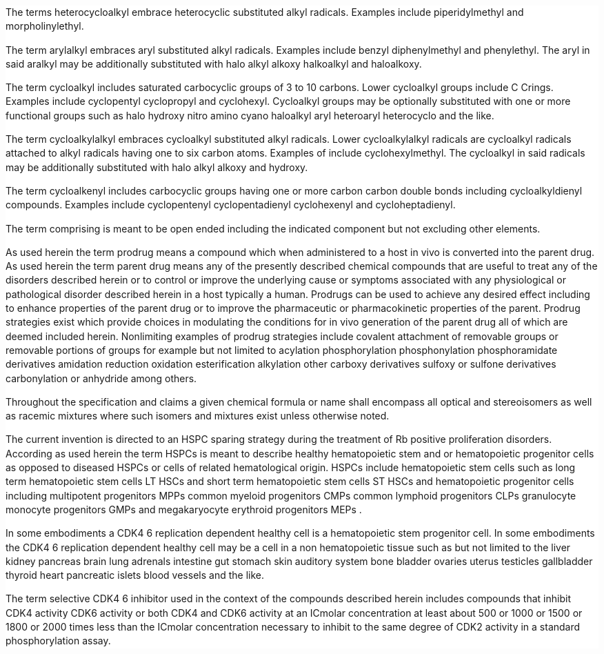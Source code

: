 The terms heterocycloalkyl embrace heterocyclic substituted alkyl radicals. Examples include piperidylmethyl and morpholinylethyl.

The term arylalkyl embraces aryl substituted alkyl radicals. Examples include benzyl diphenylmethyl and phenylethyl. The aryl in said aralkyl may be additionally substituted with halo alkyl alkoxy halkoalkyl and haloalkoxy.

The term cycloalkyl includes saturated carbocyclic groups of 3 to 10 carbons. Lower cycloalkyl groups include C Crings. Examples include cyclopentyl cyclopropyl and cyclohexyl. Cycloalkyl groups may be optionally substituted with one or more functional groups such as halo hydroxy nitro amino cyano haloalkyl aryl heteroaryl heterocyclo and the like.

The term cycloalkylalkyl embraces cycloalkyl substituted alkyl radicals. Lower cycloalkylalkyl radicals are cycloalkyl radicals attached to alkyl radicals having one to six carbon atoms. Examples of include cyclohexylmethyl. The cycloalkyl in said radicals may be additionally substituted with halo alkyl alkoxy and hydroxy.

The term cycloalkenyl includes carbocyclic groups having one or more carbon carbon double bonds including cycloalkyldienyl compounds. Examples include cyclopentenyl cyclopentadienyl cyclohexenyl and cycloheptadienyl.

The term comprising is meant to be open ended including the indicated component but not excluding other elements.

As used herein the term prodrug means a compound which when administered to a host in vivo is converted into the parent drug. As used herein the term parent drug means any of the presently described chemical compounds that are useful to treat any of the disorders described herein or to control or improve the underlying cause or symptoms associated with any physiological or pathological disorder described herein in a host typically a human. Prodrugs can be used to achieve any desired effect including to enhance properties of the parent drug or to improve the pharmaceutic or pharmacokinetic properties of the parent. Prodrug strategies exist which provide choices in modulating the conditions for in vivo generation of the parent drug all of which are deemed included herein. Nonlimiting examples of prodrug strategies include covalent attachment of removable groups or removable portions of groups for example but not limited to acylation phosphorylation phosphonylation phosphoramidate derivatives amidation reduction oxidation esterification alkylation other carboxy derivatives sulfoxy or sulfone derivatives carbonylation or anhydride among others.

Throughout the specification and claims a given chemical formula or name shall encompass all optical and stereoisomers as well as racemic mixtures where such isomers and mixtures exist unless otherwise noted.

The current invention is directed to an HSPC sparing strategy during the treatment of Rb positive proliferation disorders. According as used herein the term HSPCs is meant to describe healthy hematopoietic stem and or hematopoietic progenitor cells as opposed to diseased HSPCs or cells of related hematological origin. HSPCs include hematopoietic stem cells such as long term hematopoietic stem cells LT HSCs and short term hematopoietic stem cells ST HSCs and hematopoietic progenitor cells including multipotent progenitors MPPs common myeloid progenitors CMPs common lymphoid progenitors CLPs granulocyte monocyte progenitors GMPs and megakaryocyte erythroid progenitors MEPs .

In some embodiments a CDK4 6 replication dependent healthy cell is a hematopoietic stem progenitor cell. In some embodiments the CDK4 6 replication dependent healthy cell may be a cell in a non hematopoietic tissue such as but not limited to the liver kidney pancreas brain lung adrenals intestine gut stomach skin auditory system bone bladder ovaries uterus testicles gallbladder thyroid heart pancreatic islets blood vessels and the like.

The term selective CDK4 6 inhibitor used in the context of the compounds described herein includes compounds that inhibit CDK4 activity CDK6 activity or both CDK4 and CDK6 activity at an ICmolar concentration at least about 500 or 1000 or 1500 or 1800 or 2000 times less than the ICmolar concentration necessary to inhibit to the same degree of CDK2 activity in a standard phosphorylation assay.
